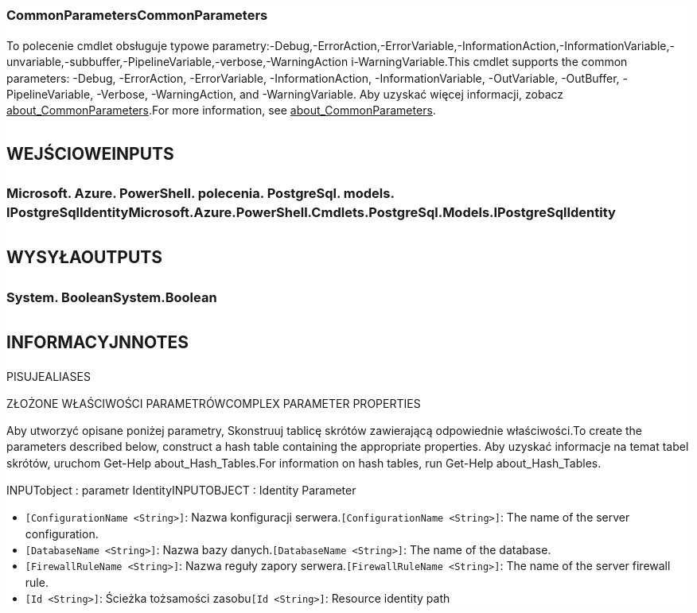 ### <span data-ttu-id="90cd3-137">CommonParameters</span><span class="sxs-lookup"><span data-stu-id="90cd3-137">CommonParameters</span></span>
<span data-ttu-id="90cd3-138">To polecenie cmdlet obsługuje typowe parametry:-Debug,-ErrorAction,-ErrorVariable,-InformationAction,-InformationVariable,-unvariable,-subbuffer,-PipelineVariable,-verbose,-WarningAction i-WarningVariable.</span><span class="sxs-lookup"><span data-stu-id="90cd3-138">This cmdlet supports the common parameters: -Debug, -ErrorAction, -ErrorVariable, -InformationAction, -InformationVariable, -OutVariable, -OutBuffer, -PipelineVariable, -Verbose, -WarningAction, and -WarningVariable.</span></span> <span data-ttu-id="90cd3-139">Aby uzyskać więcej informacji, zobacz [about_CommonParameters](http://go.microsoft.com/fwlink/?LinkID=113216).</span><span class="sxs-lookup"><span data-stu-id="90cd3-139">For more information, see [about_CommonParameters](http://go.microsoft.com/fwlink/?LinkID=113216).</span></span>

## <span data-ttu-id="90cd3-140">WEJŚCIOWE</span><span class="sxs-lookup"><span data-stu-id="90cd3-140">INPUTS</span></span>

### <span data-ttu-id="90cd3-141">Microsoft. Azure. PowerShell. polecenia. PostgreSql. models. IPostgreSqlIdentity</span><span class="sxs-lookup"><span data-stu-id="90cd3-141">Microsoft.Azure.PowerShell.Cmdlets.PostgreSql.Models.IPostgreSqlIdentity</span></span>

## <span data-ttu-id="90cd3-142">WYSYŁA</span><span class="sxs-lookup"><span data-stu-id="90cd3-142">OUTPUTS</span></span>

### <span data-ttu-id="90cd3-143">System. Boolean</span><span class="sxs-lookup"><span data-stu-id="90cd3-143">System.Boolean</span></span>

## <span data-ttu-id="90cd3-144">INFORMACYJN</span><span class="sxs-lookup"><span data-stu-id="90cd3-144">NOTES</span></span>

<span data-ttu-id="90cd3-145">PISUJE</span><span class="sxs-lookup"><span data-stu-id="90cd3-145">ALIASES</span></span>

<span data-ttu-id="90cd3-146">ZŁOŻONE WŁAŚCIWOŚCI PARAMETRÓW</span><span class="sxs-lookup"><span data-stu-id="90cd3-146">COMPLEX PARAMETER PROPERTIES</span></span>

<span data-ttu-id="90cd3-147">Aby utworzyć opisane poniżej parametry, Skonstruuj tablicę skrótów zawierającą odpowiednie właściwości.</span><span class="sxs-lookup"><span data-stu-id="90cd3-147">To create the parameters described below, construct a hash table containing the appropriate properties.</span></span> <span data-ttu-id="90cd3-148">Aby uzyskać informacje na temat tabel skrótów, uruchom Get-Help about_Hash_Tables.</span><span class="sxs-lookup"><span data-stu-id="90cd3-148">For information on hash tables, run Get-Help about_Hash_Tables.</span></span>


<span data-ttu-id="90cd3-149">INPUTobject <IPostgreSqlIdentity> : parametr Identity</span><span class="sxs-lookup"><span data-stu-id="90cd3-149">INPUTOBJECT <IPostgreSqlIdentity>: Identity Parameter</span></span>
  - <span data-ttu-id="90cd3-150">`[ConfigurationName <String>]`: Nazwa konfiguracji serwera.</span><span class="sxs-lookup"><span data-stu-id="90cd3-150">`[ConfigurationName <String>]`: The name of the server configuration.</span></span>
  - <span data-ttu-id="90cd3-151">`[DatabaseName <String>]`: Nazwa bazy danych.</span><span class="sxs-lookup"><span data-stu-id="90cd3-151">`[DatabaseName <String>]`: The name of the database.</span></span>
  - <span data-ttu-id="90cd3-152">`[FirewallRuleName <String>]`: Nazwa reguły zapory serwera.</span><span class="sxs-lookup"><span data-stu-id="90cd3-152">`[FirewallRuleName <String>]`: The name of the server firewall rule.</span></span>
  - <span data-ttu-id="90cd3-153">`[Id <String>]`: Ścieżka tożsamości zasobu</span><span class="sxs-lookup"><span data-stu-id="90cd3-153">`[Id <String>]`: Resource identity path</span></span>